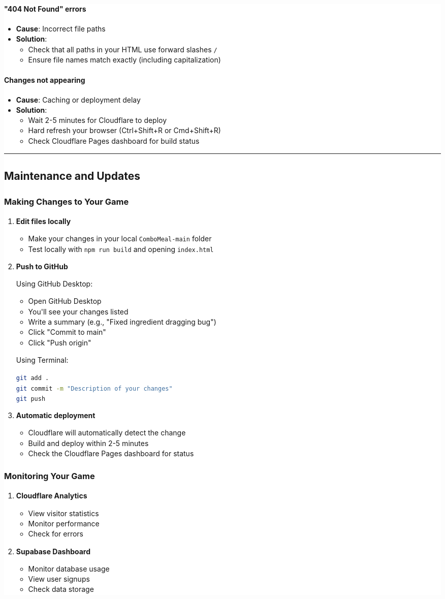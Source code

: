 #### "404 Not Found" errors
- **Cause**: Incorrect file paths
- **Solution**:
  - Check that all paths in your HTML use forward slashes `/`
  - Ensure file names match exactly (including capitalization)

#### Changes not appearing
- **Cause**: Caching or deployment delay
- **Solution**:
  - Wait 2-5 minutes for Cloudflare to deploy
  - Hard refresh your browser (Ctrl+Shift+R or Cmd+Shift+R)
  - Check Cloudflare Pages dashboard for build status

---

## Maintenance and Updates

### Making Changes to Your Game

1. **Edit files locally**
   - Make your changes in your local `ComboMeal-main` folder
   - Test locally with `npm run build` and opening `index.html`

2. **Push to GitHub**
   
   Using GitHub Desktop:
   - Open GitHub Desktop
   - You'll see your changes listed
   - Write a summary (e.g., "Fixed ingredient dragging bug")
   - Click "Commit to main"
   - Click "Push origin"

   Using Terminal:
   ```bash
   git add .
   git commit -m "Description of your changes"
   git push
   ```

3. **Automatic deployment**
   - Cloudflare will automatically detect the change
   - Build and deploy within 2-5 minutes
   - Check the Cloudflare Pages dashboard for status

### Monitoring Your Game

1. **Cloudflare Analytics**
   - View visitor statistics
   - Monitor performance
   - Check for errors

2. **Supabase Dashboard**
   - Monitor database usage
   - View user signups
   - Check data storage
